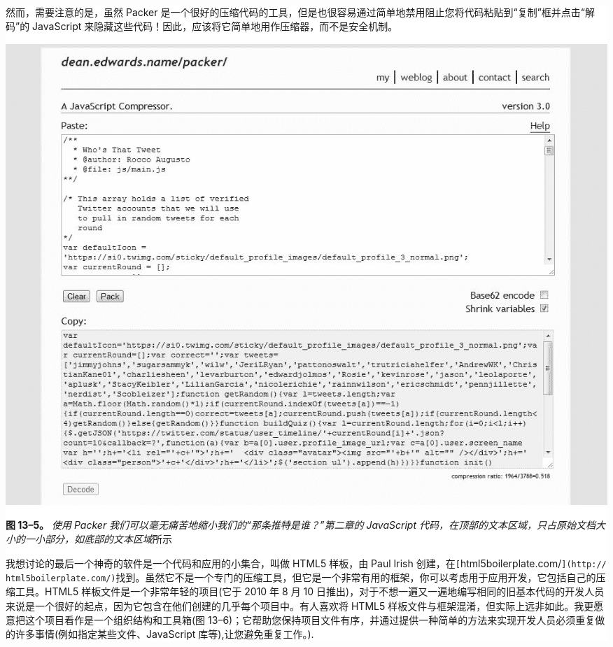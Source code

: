 然而，需要注意的是，虽然 Packer 是一个很好的压缩代码的工具，但是也很容易通过简单地禁用阻止您将代码粘贴到“复制”框并点击“解码”的 JavaScript 来隐藏这些代码！因此，应该将它简单地用作压缩器，而不是安全机制。

![images](img/9781430239574_Fig13-05.jpg)

**图 13–5。** *使用 Packer 我们可以毫无痛苦地缩小我们的“那条推特是谁？”第二章的 JavaScript 代码，在顶部的文本区域，只占原始文档大小的一小部分，如底部的文本区域*所示

我想讨论的最后一个神奇的软件是一个代码和应用的小集合，叫做 HTML5 样板，由 Paul Irish 创建，在`[`html5boilerplate.com/`](http://html5boilerplate.com/)`找到。虽然它不是一个专门的压缩工具，但它是一个非常有用的框架，你可以考虑用于应用开发，它包括自己的压缩工具。HTML5 样板文件是一个非常年轻的项目(它于 2010 年 8 月 10 日推出)，对于不想一遍又一遍地编写相同的旧基本代码的开发人员来说是一个很好的起点，因为它包含在他们创建的几乎每个项目中。有人喜欢将 HTML5 样板文件与框架混淆，但实际上远非如此。我更愿意把这个项目看作是一个组织结构和工具箱(图 13–6)；它帮助您保持项目文件有序，并通过提供一种简单的方法来实现开发人员必须重复做的许多事情(例如指定某些文件、JavaScript 库等),让您避免重复工作。).
